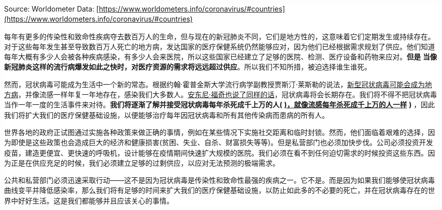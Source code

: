 Source: Worldometer Data: [https://www.worldometers.info/coronavirus/#countries](https://www.worldometers.info/coronavirus/#countries)

每年有更多的传染性和致命性疾病夺去数百万人的生命，但与现在的新冠肺炎不同，它们是地方性的，这意味着它们定期发生或持续存在。对于这些每年发生甚至导致数百万人死亡的地方病，发达国家的医疗保健系统仍然能够应对，因为他们已经根据需求规划了供应。他们知道每年大概有多少人会被各种疾病感染，有多少人会来医院，所以这些国家已经建立了足够的医院、检测、医疗设备和药物来应对。**但是** **当像新冠肺炎这样的流行病爆发如此之快时，对医疗资源的需求将远远超过供应**。所以我们不知所措，被迫选择谁生谁死。

然而，冠状病毒可能成为生活中一个新的常态。根据约翰·霍普金斯大学流行病学副教授贾斯汀·莱斯勒的说法，[新型冠状病毒可能会成为地方病](https://www.globalhealthnow.org/2020-02/coronavirus-expert-reality-check#lessler-2)，并像流感一样年复一年地存在，感染我们大多数人。[安东尼·福奇也说了同样的话](https://www.cnbc.com/2020/04/06/coronavirus-fight-white-house-health-advisor-fauci-says-we-never-get-back-to-normal.html)，冠状病毒将会长期存在。我们将不得不把冠状病毒当作一年一度的生活事件来对待。**我们将逐渐了解并接受冠状病毒每年杀死成千上万的人(** [**)，就像流感每年杀死成千上万的人一样**](https://www.who.int/news-room/detail/14-12-2017-up-to-650-000-people-die-of-respiratory-diseases-linked-to-seasonal-flu-each-year) **)** ，因此我们将扩大我们的医疗保健基础设施，以便能够治疗每年因冠状病毒和所有其他传染病而患病的所有人。

世界各地的政府正试图通过实施各种政策来做正确的事情，例如在某些情况下实施社交距离和临时封锁。然而，他们面临着艰难的选择，因为即使是这些政策也会造成巨大的经济和健康损害(贫困、失业、自杀、财富损失等等)。但是私营部门也必须加快步伐。公司必须投资开发疫苗，建造更便宜、更快速的呼吸机，设计能够在疫情期间快速扩大规模的医院。我们必须在看不到任何迫切需求的时候投资这些东西。因为正是在供应充足的时候，我们必须建立足够的过剩供应，以应对无法预测的极端需求。

公共和私营部门必须迅速采取行动——这不是因为冠状病毒是传染性和致命性最强的疾病之一。它不是。而是因为如果我们能够使冠状病毒曲线变平并降低感染率，那么我们将有足够的时间来扩大我们的医疗保健基础设施，以防止如此多的不必要的死亡，并在冠状病毒存在的世界中好好生活。这是我们都能够并且应该关心的事情。